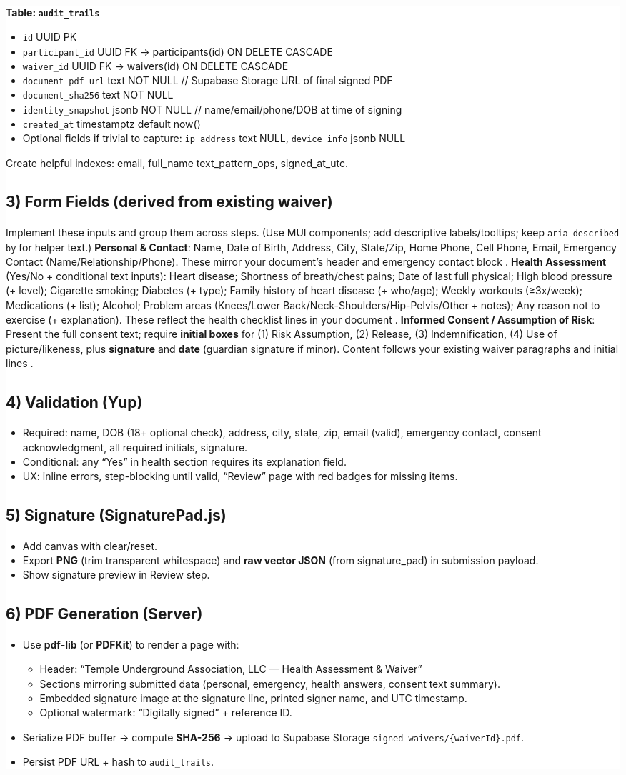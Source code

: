 **Table: `audit_trails`**

* `id` UUID PK
* `participant_id` UUID FK → participants(id) ON DELETE CASCADE
* `waiver_id` UUID FK → waivers(id) ON DELETE CASCADE
* `document_pdf_url` text NOT NULL     // Supabase Storage URL of final signed PDF
* `document_sha256` text NOT NULL
* `identity_snapshot` jsonb NOT NULL   // name/email/phone/DOB at time of signing
* `created_at` timestamptz default now()
* Optional fields if trivial to capture: `ip_address` text NULL, `device_info` jsonb NULL

Create helpful indexes: email, full_name text_pattern_ops, signed_at_utc.

## 3) Form Fields (derived from existing waiver)

Implement these inputs and group them across steps. (Use MUI components; add descriptive labels/tooltips; keep `aria-describedby` for helper text.)
**Personal & Contact**: Name, Date of Birth, Address, City, State/Zip, Home Phone, Cell Phone, Email, Emergency Contact (Name/Relationship/Phone). These mirror your document’s header and emergency contact block .
**Health Assessment** (Yes/No + conditional text inputs): Heart disease; Shortness of breath/chest pains; Date of last full physical; High blood pressure (+ level); Cigarette smoking; Diabetes (+ type); Family history of heart disease (+ who/age); Weekly workouts (≥3x/week); Medications (+ list); Alcohol; Problem areas (Knees/Lower Back/Neck-Shoulders/Hip-Pelvis/Other + notes); Any reason not to exercise (+ explanation). These reflect the health checklist lines in your document .
**Informed Consent / Assumption of Risk**: Present the full consent text; require **initial boxes** for (1) Risk Assumption, (2) Release, (3) Indemnification, (4) Use of picture/likeness, plus **signature** and **date** (guardian signature if minor). Content follows your existing waiver paragraphs and initial lines .

## 4) Validation (Yup)

* Required: name, DOB (18+ optional check), address, city, state, zip, email (valid), emergency contact, consent acknowledgment, all required initials, signature.
* Conditional: any “Yes” in health section requires its explanation field.
* UX: inline errors, step-blocking until valid, “Review” page with red badges for missing items.

## 5) Signature (SignaturePad.js)

* Add canvas with clear/reset.
* Export **PNG** (trim transparent whitespace) and **raw vector JSON** (from signature_pad) in submission payload.
* Show signature preview in Review step.

## 6) PDF Generation (Server)

* Use **pdf-lib** (or **PDFKit**) to render a page with:

  * Header: “Temple Underground Association, LLC — Health Assessment & Waiver”
  * Sections mirroring submitted data (personal, emergency, health answers, consent text summary).
  * Embedded signature image at the signature line, printed signer name, and UTC timestamp.
  * Optional watermark: “Digitally signed” + reference ID.
* Serialize PDF buffer → compute **SHA-256** → upload to Supabase Storage `signed-waivers/{waiverId}.pdf`.
* Persist PDF URL + hash to `audit_trails`.
